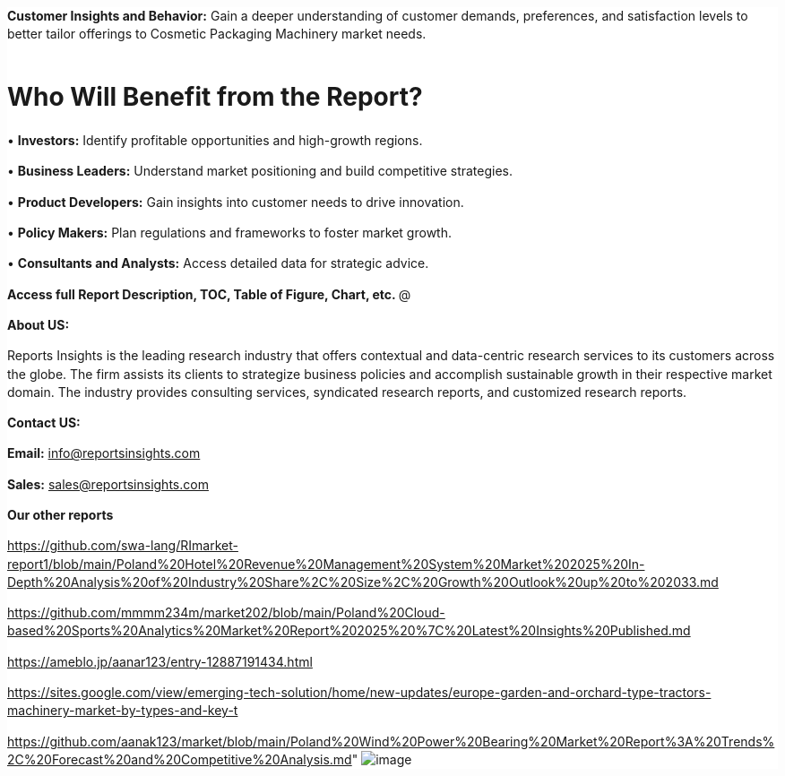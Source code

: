 <strong>Customer Insights and Behavior:</strong>
Gain a deeper understanding of customer demands, preferences, and satisfaction levels to better tailor offerings to Cosmetic Packaging Machinery market needs.

# <strong>Who Will Benefit from the Report?</strong>

• <strong>Investors:</strong> Identify profitable opportunities and high-growth regions.

• <strong>Business Leaders:</strong> Understand market positioning and build competitive strategies.

• <strong>Product Developers:</strong> Gain insights into customer needs to drive innovation.

• <strong>Policy Makers:</strong> Plan regulations and frameworks to foster market growth.

• <strong>Consultants and Analysts:</strong> Access detailed data for strategic advice.
</ul>
<strong>Access full Report Description, TOC, Table of Figure, Chart, etc. </strong>@  <a href= style=color:#0000ff;></a></font>

<strong><strong>About US</strong>:</strong>

Reports Insights is the leading research industry that offers contextual and data-centric research services to its customers across the globe. The firm assists its clients to strategize business policies and accomplish sustainable growth in their respective market domain. The industry provides consulting services, syndicated research reports, and customized research reports.

<strong>Contact US:</strong>

<p class=""""><b>Email:</b> <a href=mailto:info@reportsinsights.com>info@reportsinsights.com</a></p>
<p class=""""><b>Sales:</b> <a href=mailto:sales@reportsinsights.com>sales@reportsinsights.com</a></p>

<strong>Our other reports</strong>

<a href=https://github.com/swa-lang/RImarket-report1/blob/main/Poland%20Hotel%20Revenue%20Management%20System%20Market%202025%20In-Depth%20Analysis%20of%20Industry%20Share%2C%20Size%2C%20Growth%20Outlook%20up%20to%202033.md>https://github.com/swa-lang/RImarket-report1/blob/main/Poland%20Hotel%20Revenue%20Management%20System%20Market%202025%20In-Depth%20Analysis%20of%20Industry%20Share%2C%20Size%2C%20Growth%20Outlook%20up%20to%202033.md</a>

<a href=https://github.com/mmmm234m/market202/blob/main/Poland%20Cloud-based%20Sports%20Analytics%20Market%20Report%202025%20%7C%20Latest%20Insights%20Published.md>https://github.com/mmmm234m/market202/blob/main/Poland%20Cloud-based%20Sports%20Analytics%20Market%20Report%202025%20%7C%20Latest%20Insights%20Published.md</a>

<a href=https://ameblo.jp/aanar123/entry-12887191434.html>https://ameblo.jp/aanar123/entry-12887191434.html</a>

<a href=https://sites.google.com/view/emerging-tech-solution/home/new-updates/europe-garden-and-orchard-type-tractors-machinery-market-by-types-and-key-t>https://sites.google.com/view/emerging-tech-solution/home/new-updates/europe-garden-and-orchard-type-tractors-machinery-market-by-types-and-key-t</a>

<a href=https://github.com/aanak123/market/blob/main/Poland%20Wind%20Power%20Bearing%20Market%20Report%3A%20Trends%2C%20Forecast%20and%20Competitive%20Analysis.md>https://github.com/aanak123/market/blob/main/Poland%20Wind%20Power%20Bearing%20Market%20Report%3A%20Trends%2C%20Forecast%20and%20Competitive%20Analysis.md</a>"
![image](https://github.com/user-attachments/assets/12b96693-72ad-4b12-9382-48684db0cd64)
